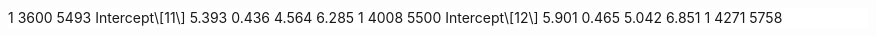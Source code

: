 <td style="text-align:right;">
1
</td>
<td style="text-align:right;">
3600
</td>
<td style="text-align:right;">
5493
</td>
</tr>
<tr>
<td style="text-align:left;padding-left: 2em;" indentlevel="1">
Intercept\[11\]
</td>
<td style="text-align:right;">
5.393
</td>
<td style="text-align:right;">
0.436
</td>
<td style="text-align:right;">
4.564
</td>
<td style="text-align:right;">
6.285
</td>
<td style="text-align:right;">
1
</td>
<td style="text-align:right;">
4008
</td>
<td style="text-align:right;">
5500
</td>
</tr>
<tr>
<td style="text-align:left;padding-left: 2em;" indentlevel="1">
Intercept\[12\]
</td>
<td style="text-align:right;">
5.901
</td>
<td style="text-align:right;">
0.465
</td>
<td style="text-align:right;">
5.042
</td>
<td style="text-align:right;">
6.851
</td>
<td style="text-align:right;">
1
</td>
<td style="text-align:right;">
4271
</td>
<td style="text-align:right;">
5758
</td>
</tr>
<tr>
<td style="text-align:left;padding-left: 2em;" indentlevel="1">